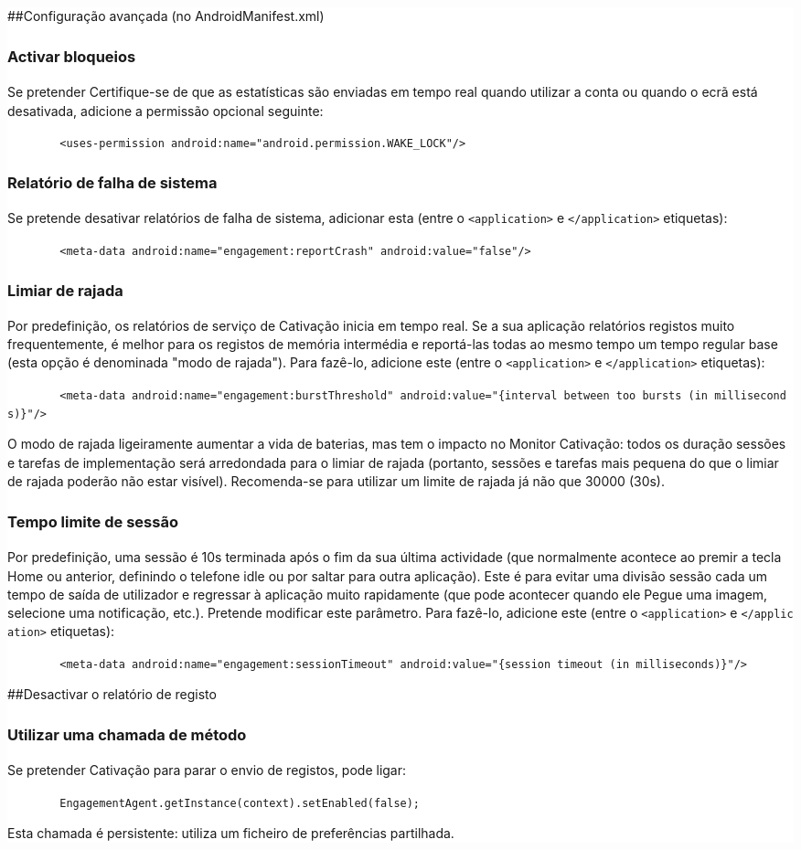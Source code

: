 ##<a name="advanced-configuration-in-androidmanifestxml"></a>Configuração avançada (no AndroidManifest.xml)

### <a name="wake-locks"></a>Activar bloqueios

Se pretender Certifique-se de que as estatísticas são enviadas em tempo real quando utilizar a conta ou quando o ecrã está desativada, adicione a permissão opcional seguinte:

            <uses-permission android:name="android.permission.WAKE_LOCK"/>

### <a name="crash-report"></a>Relatório de falha de sistema

Se pretende desativar relatórios de falha de sistema, adicionar esta (entre o `<application>` e `</application>` etiquetas):

            <meta-data android:name="engagement:reportCrash" android:value="false"/>

### <a name="burst-threshold"></a>Limiar de rajada

Por predefinição, os relatórios de serviço de Cativação inicia em tempo real. Se a sua aplicação relatórios registos muito frequentemente, é melhor para os registos de memória intermédia e reportá-las todas ao mesmo tempo um tempo regular base (esta opção é denominada "modo de rajada"). Para fazê-lo, adicione este (entre o `<application>` e `</application>` etiquetas):

            <meta-data android:name="engagement:burstThreshold" android:value="{interval between too bursts (in milliseconds)}"/>

O modo de rajada ligeiramente aumentar a vida de baterias, mas tem o impacto no Monitor Cativação: todos os duração sessões e tarefas de implementação será arredondada para o limiar de rajada (portanto, sessões e tarefas mais pequena do que o limiar de rajada poderão não estar visível). Recomenda-se para utilizar um limite de rajada já não que 30000 (30s).

### <a name="session-timeout"></a>Tempo limite de sessão

Por predefinição, uma sessão é 10s terminada após o fim da sua última actividade (que normalmente acontece ao premir a tecla Home ou anterior, definindo o telefone idle ou por saltar para outra aplicação). Este é para evitar uma divisão sessão cada um tempo de saída de utilizador e regressar à aplicação muito rapidamente (que pode acontecer quando ele Pegue uma imagem, selecione uma notificação, etc.). Pretende modificar este parâmetro. Para fazê-lo, adicione este (entre o `<application>` e `</application>` etiquetas):

            <meta-data android:name="engagement:sessionTimeout" android:value="{session timeout (in milliseconds)}"/>

##<a name="disable-log-reporting"></a>Desactivar o relatório de registo

### <a name="using-a-method-call"></a>Utilizar uma chamada de método

Se pretender Cativação para parar o envio de registos, pode ligar:

            EngagementAgent.getInstance(context).setEnabled(false);

Esta chamada é persistente: utiliza um ficheiro de preferências partilhada.
